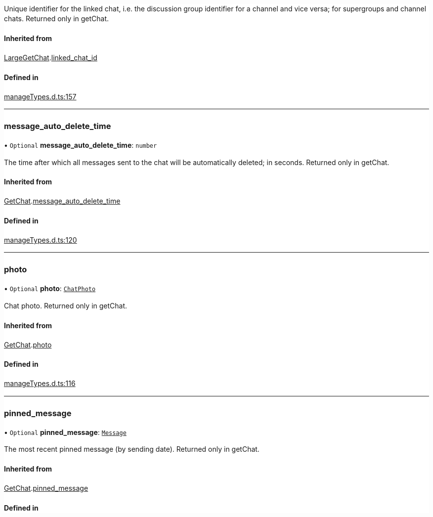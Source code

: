 Unique identifier for the linked chat, i.e. the discussion group identifier for a channel and vice versa; for supergroups and channel chats. Returned only in getChat.

#### Inherited from

[LargeGetChat](Chat.LargeGetChat.md).[linked_chat_id](Chat.LargeGetChat.md#linked_chat_id)

#### Defined in

[manageTypes.d.ts:157](https://github.com/telegramsjs/types/blob/d08200f/src/manageTypes.d.ts#L157)

___

### message\_auto\_delete\_time

• `Optional` **message\_auto\_delete\_time**: `number`

The time after which all messages sent to the chat will be automatically deleted; in seconds. Returned only in getChat.

#### Inherited from

[GetChat](Chat.GetChat.md).[message_auto_delete_time](Chat.GetChat.md#message_auto_delete_time)

#### Defined in

[manageTypes.d.ts:120](https://github.com/telegramsjs/types/blob/d08200f/src/manageTypes.d.ts#L120)

___

### photo

• `Optional` **photo**: [`ChatPhoto`](ChatPhoto.md)

Chat photo. Returned only in getChat.

#### Inherited from

[GetChat](Chat.GetChat.md).[photo](Chat.GetChat.md#photo)

#### Defined in

[manageTypes.d.ts:116](https://github.com/telegramsjs/types/blob/d08200f/src/manageTypes.d.ts#L116)

___

### pinned\_message

• `Optional` **pinned\_message**: [`Message`](Message-1.md)

The most recent pinned message (by sending date). Returned only in getChat.

#### Inherited from

[GetChat](Chat.GetChat.md).[pinned_message](Chat.GetChat.md#pinned_message)

#### Defined in
